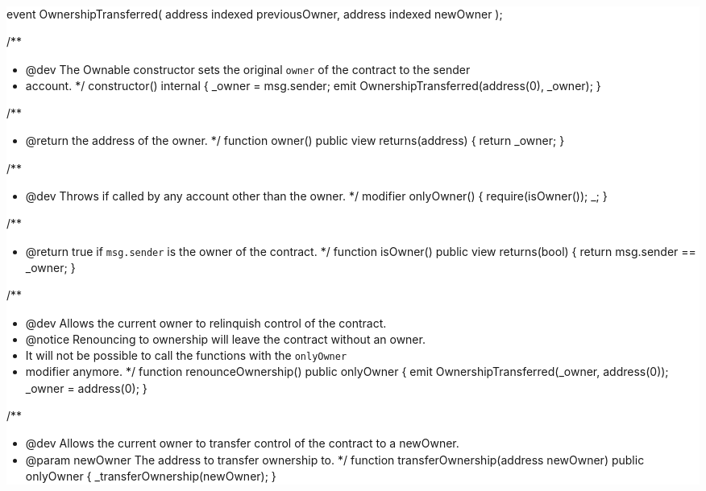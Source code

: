   event OwnershipTransferred(
    address indexed previousOwner,
    address indexed newOwner
  );

  /**
   * @dev The Ownable constructor sets the original `owner` of the contract to the sender
   * account.
   */
  constructor() internal {
    _owner = msg.sender;
    emit OwnershipTransferred(address(0), _owner);
  }

  /**
   * @return the address of the owner.
   */
  function owner() public view returns(address) {
    return _owner;
  }

  /**
   * @dev Throws if called by any account other than the owner.
   */
  modifier onlyOwner() {
    require(isOwner());
    _;
  }

  /**
   * @return true if `msg.sender` is the owner of the contract.
   */
  function isOwner() public view returns(bool) {
    return msg.sender == _owner;
  }

  /**
   * @dev Allows the current owner to relinquish control of the contract.
   * @notice Renouncing to ownership will leave the contract without an owner.
   * It will not be possible to call the functions with the `onlyOwner`
   * modifier anymore.
   */
  function renounceOwnership() public onlyOwner {
    emit OwnershipTransferred(_owner, address(0));
    _owner = address(0);
  }

  /**
   * @dev Allows the current owner to transfer control of the contract to a newOwner.
   * @param newOwner The address to transfer ownership to.
   */
  function transferOwnership(address newOwner) public onlyOwner {
    _transferOwnership(newOwner);
  }
